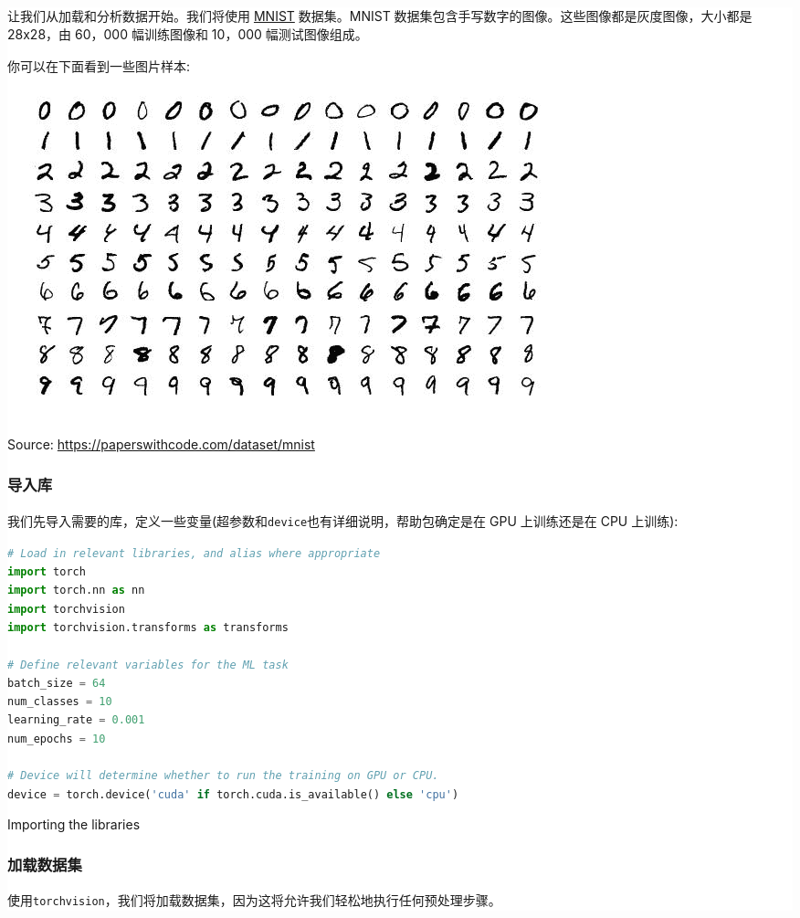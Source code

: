 让我们从加载和分析数据开始。我们将使用 [MNIST](http://yann.lecun.com/exdb/mnist/) 数据集。MNIST 数据集包含手写数字的图像。这些图像都是灰度图像，大小都是 28x28，由 60，000 幅训练图像和 10，000 幅测试图像组成。

你可以在下面看到一些图片样本:

![](img/bcb6f5120a8ca64ca27a233d3585ab47.png)

Source: https://paperswithcode.com/dataset/mnist

### 导入库

我们先导入需要的库，定义一些变量(超参数和`device`也有详细说明，帮助包确定是在 GPU 上训练还是在 CPU 上训练):

```py
# Load in relevant libraries, and alias where appropriate
import torch
import torch.nn as nn
import torchvision
import torchvision.transforms as transforms

# Define relevant variables for the ML task
batch_size = 64
num_classes = 10
learning_rate = 0.001
num_epochs = 10

# Device will determine whether to run the training on GPU or CPU.
device = torch.device('cuda' if torch.cuda.is_available() else 'cpu')
```

Importing the libraries

### 加载数据集

使用`torchvision`，我们将加载数据集，因为这将允许我们轻松地执行任何预处理步骤。

